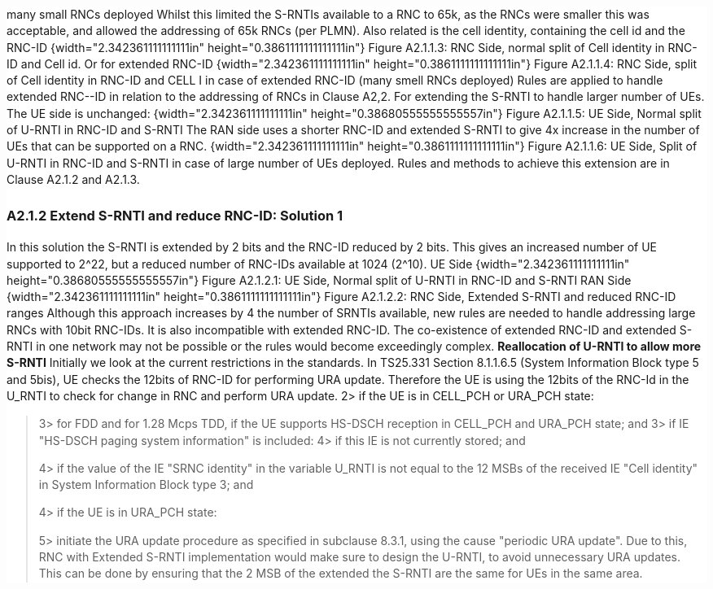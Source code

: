 many small RNCs deployed
Whilst this limited the S-RNTIs available to a RNC to 65k, as the RNCs were
smaller this was acceptable, and allowed the addressing of 65k RNCs (per
PLMN).
Also related is the cell identity, containing the cell id and the RNC-ID
{width="2.342361111111111in" height="0.3861111111111111in"}
Figure A2.1.1.3: RNC Side, normal split of Cell identity in RNC-ID and Cell
id.
Or for extended RNC-ID
{width="2.342361111111111in" height="0.3861111111111111in"}
Figure A2.1.1.4: RNC Side, split of Cell identity in RNC-ID and CELL I in case
of extended RNC-ID (many smell RNCs deployed)
Rules are applied to handle extended RNC--ID in relation to the addressing of
RNCs in Clause A2,2.
For extending the S-RNTI to handle larger number of UEs.
The UE side is unchanged:
{width="2.342361111111111in" height="0.38680555555555557in"}
Figure A2.1.1.5: UE Side, Normal split of U-RNTI in RNC-ID and S-RNTI
The RAN side uses a shorter RNC-ID and extended S-RNTI to give 4x increase in
the number of UEs that can be supported on a RNC.
{width="2.342361111111111in" height="0.3861111111111111in"}
Figure A2.1.1.6: UE Side, Split of U-RNTI in RNC-ID and S-RNTI in case of
large number of UEs deployed.
Rules and methods to achieve this extension are in Clause A2.1.2 and A2.1.3.
### A2.1.2 Extend S-RNTI and reduce RNC-ID: Solution 1
In this solution the S-RNTI is extended by 2 bits and the RNC-ID reduced by 2
bits. This gives an increased number of UE supported to 2\^22, but a reduced
number of RNC-IDs available at 1024 (2\^10).
UE Side
{width="2.342361111111111in" height="0.38680555555555557in"}
Figure A2.1.2.1: UE Side, Normal split of U-RNTI in RNC-ID and S-RNTI
RAN Side
{width="2.342361111111111in" height="0.3861111111111111in"}
Figure A2.1.2.2: RNC Side, Extended S-RNTI and reduced RNC-ID ranges
Although this approach increases by 4 the number of SRNTIs available, new
rules are needed to handle addressing large RNCs with 10bit RNC-IDs. It is
also incompatible with extended RNC-ID. The co-existence of extended RNC-ID
and extended S-RNTI in one network may not be possible or the rules would
become exceedingly complex.
**Reallocation of U-RNTI to allow more S-RNTI**
Initially we look at the current restrictions in the standards.
In TS25.331 Section 8.1.1.6.5 (System Information Block type 5 and 5bis), UE
checks the 12bits of RNC-ID for performing URA update. Therefore the UE is
using the 12bits of the RNC-Id in the U_RNTI to check for change in RNC and
perform URA update.
2> if the UE is in CELL_PCH or URA_PCH state:
> 3> for FDD and for 1.28 Mcps TDD, if the UE supports HS-DSCH reception in
> CELL_PCH and URA_PCH state; and
3> if IE \"HS-DSCH paging system information\" is included:
> 4> if this IE is not currently stored; and
>
> 4> if the value of the IE \"SRNC identity\" in the variable U_RNTI is not
> equal to the 12 MSBs of the received IE \"Cell identity\" in System
> Information Block type 3; and
>
> 4> if the UE is in URA_PCH state:
>
> 5> initiate the URA update procedure as specified in subclause 8.3.1, using
> the cause \"periodic URA update\".
Due to this, RNC with Extended S-RNTI implementation would make sure to design
the U-RNTI, to avoid unnecessary URA updates. This can be done by ensuring
that the 2 MSB of the extended the S-RNTI are the same for UEs in the same
area.